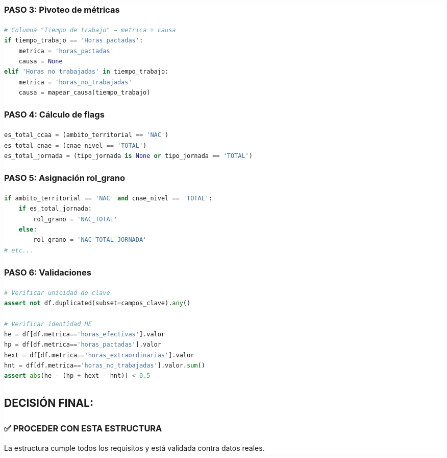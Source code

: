 ### PASO 3: Pivoteo de métricas
```python
# Columna "Tiempo de trabajo" → metrica + causa
if tiempo_trabajo == 'Horas pactadas':
    metrica = 'horas_pactadas'
    causa = None
elif 'Horas no trabajadas' in tiempo_trabajo:
    metrica = 'horas_no_trabajadas'
    causa = mapear_causa(tiempo_trabajo)
```

### PASO 4: Cálculo de flags
```python
es_total_ccaa = (ambito_territorial == 'NAC')
es_total_cnae = (cnae_nivel == 'TOTAL')
es_total_jornada = (tipo_jornada is None or tipo_jornada == 'TOTAL')
```

### PASO 5: Asignación rol_grano
```python
if ambito_territorial == 'NAC' and cnae_nivel == 'TOTAL':
    if es_total_jornada:
        rol_grano = 'NAC_TOTAL'
    else:
        rol_grano = 'NAC_TOTAL_JORNADA'
# etc...
```

### PASO 6: Validaciones
```python
# Verificar unicidad de clave
assert not df.duplicated(subset=campos_clave).any()

# Verificar identidad HE
he = df[df.metrica=='horas_efectivas'].valor
hp = df[df.metrica=='horas_pactadas'].valor
hext = df[df.metrica=='horas_extraordinarias'].valor
hnt = df[df.metrica=='horas_no_trabajadas'].valor.sum()
assert abs(he - (hp + hext - hnt)) < 0.5
```

## DECISIÓN FINAL: 
### ✅ PROCEDER CON ESTA ESTRUCTURA
La estructura cumple todos los requisitos y está validada contra datos reales.